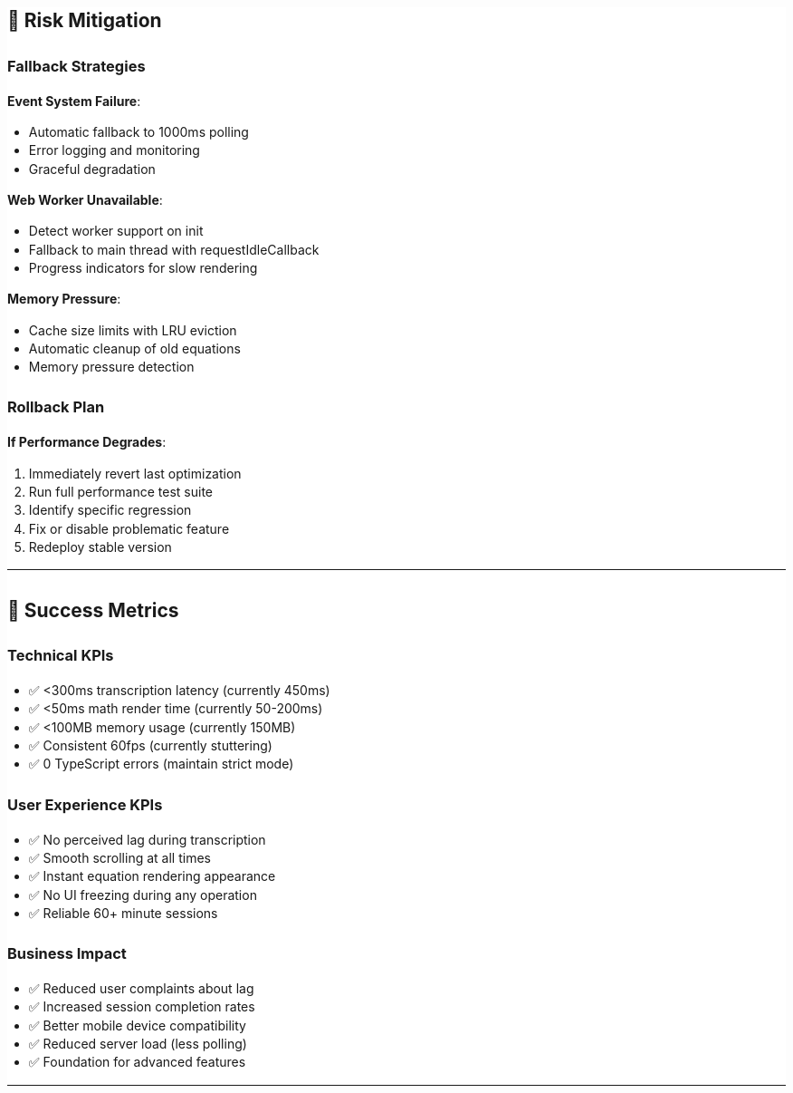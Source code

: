 
## 🚨 Risk Mitigation

### Fallback Strategies

**Event System Failure**:
- Automatic fallback to 1000ms polling
- Error logging and monitoring
- Graceful degradation

**Web Worker Unavailable**:
- Detect worker support on init
- Fallback to main thread with requestIdleCallback
- Progress indicators for slow rendering

**Memory Pressure**:
- Cache size limits with LRU eviction
- Automatic cleanup of old equations
- Memory pressure detection

### Rollback Plan

**If Performance Degrades**:
1. Immediately revert last optimization
2. Run full performance test suite
3. Identify specific regression
4. Fix or disable problematic feature
5. Redeploy stable version

---

## 🏁 Success Metrics

### Technical KPIs
- ✅ <300ms transcription latency (currently 450ms)
- ✅ <50ms math render time (currently 50-200ms)
- ✅ <100MB memory usage (currently 150MB)
- ✅ Consistent 60fps (currently stuttering)
- ✅ 0 TypeScript errors (maintain strict mode)

### User Experience KPIs
- ✅ No perceived lag during transcription
- ✅ Smooth scrolling at all times
- ✅ Instant equation rendering appearance
- ✅ No UI freezing during any operation
- ✅ Reliable 60+ minute sessions

### Business Impact
- ✅ Reduced user complaints about lag
- ✅ Increased session completion rates
- ✅ Better mobile device compatibility
- ✅ Reduced server load (less polling)
- ✅ Foundation for advanced features

---